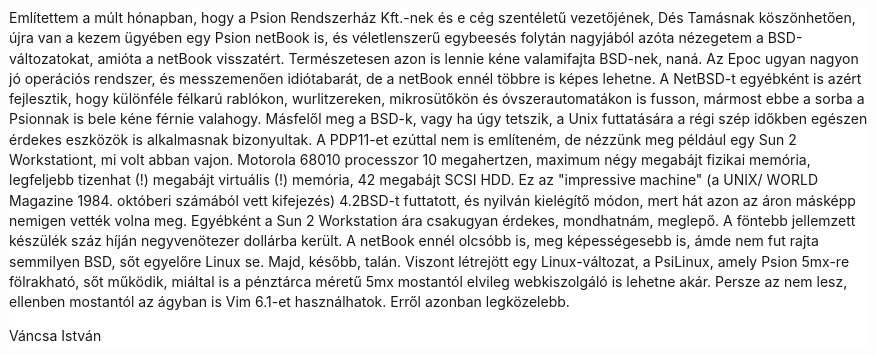 Említettem a múlt hónapban, hogy a Psion Rendszerház Kft.-nek és e cég szentéletű vezetőjének, Dés Tamásnak köszönhetően, újra van a kezem ügyében egy Psion netBook is, és véletlenszerű egybeesés folytán nagyjából azóta nézegetem a BSD-változatokat, amióta a netBook visszatért. Természetesen azon is lennie kéne valamifajta BSD-nek, naná. Az Epoc ugyan nagyon jó operációs rendszer, és messzemenően idiótabarát, de a netBook ennél többre is képes lehetne. A NetBSD-t egyébként is azért fejlesztik, hogy különféle félkarú rablókon, wurlitzereken, mikrosütőkön és óvszerautomatákon is fusson, mármost ebbe a sorba a Psionnak is bele kéne férnie valahogy. Másfelől meg a BSD-k, vagy ha úgy tetszik, a Unix futtatására a régi szép időkben egészen érdekes eszközök is alkalmasnak bizonyultak. A PDP­11-et ezúttal nem is említeném, de nézzünk meg például egy Sun 2 Workstationt, mi volt abban vajon. Motorola 68010 processzor 10 megahertzen, maximum négy megabájt fizikai memória, legfeljebb tizenhat (!) megabájt virtuális (!) memória, 42 megabájt SCSI HDD. Ez az "impressive machine" (a UNIX/ WORLD Magazine 1984. októberi számából vett kifejezés) 4.2BSD-t futtatott, és nyilván kielégítő módon, mert hát azon az áron másképp nemigen vették volna meg. Egyébként a Sun 2 Workstation ára csakugyan érdekes, mondhatnám, meglepő. A föntebb jellemzett készülék száz híján negyvenötezer dollárba került. A netBook ennél olcsóbb is, meg képességesebb is, ámde nem fut rajta semmilyen BSD, sőt egyelőre Linux se. Majd, később, talán. Viszont létrejött egy Linux-változat, a PsiLinux, amely Psion 5mx-re fölrakható, sőt működik, miáltal is a pénztárca méretű 5mx mostantól elvileg webkiszolgáló is lehetne akár. Persze az nem lesz, ellenben mostantól az ágyban is Vim 6.1-et használhatok. Erről azonban legközelebb.

Váncsa István